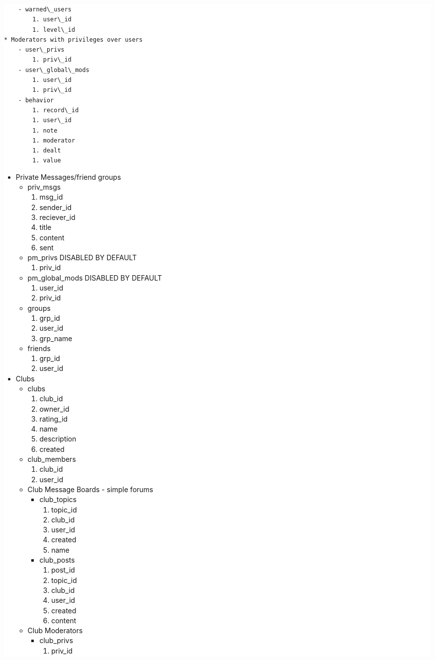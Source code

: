 		- warned\_users
			1. user\_id
			1. level\_id
	* Moderators with privileges over users
		- user\_privs
			1. priv\_id
		- user\_global\_mods
			1. user\_id
			1. priv\_id
		- behavior
			1. record\_id
			1. user\_id
			1. note
			1. moderator
			1. dealt
			1. value
* Private Messages/friend groups
	- priv\_msgs
		1. msg\_id
		1. sender\_id
		1. reciever\_id
		1. title
		1. content
		1. sent
	- pm\_privs DISABLED BY DEFAULT
		1. priv\_id
	- pm\_global\_mods DISABLED BY DEFAULT
		1. user\_id
		1. priv\_id
	- groups
		1. grp\_id
		1. user\_id
		1. grp\_name
	- friends
		1. grp\_id
		1. user\_id
* Clubs
	- clubs
		1. club\_id
		1. owner\_id
		1. rating\_id
		1. name
		1. description
		1. created
	- club\_members
		1. club\_id
		1. user\_id
	* Club Message Boards - simple forums
		- club\_topics
			1. topic\_id
			1. club\_id
			1. user\_id
			1. created
			1. name
		- club\_posts
			1. post\_id
			1. topic\_id
			1. club\_id
			1. user\_id
			1. created
			1. content
	* Club Moderators
		- club\_privs
			1. priv\_id